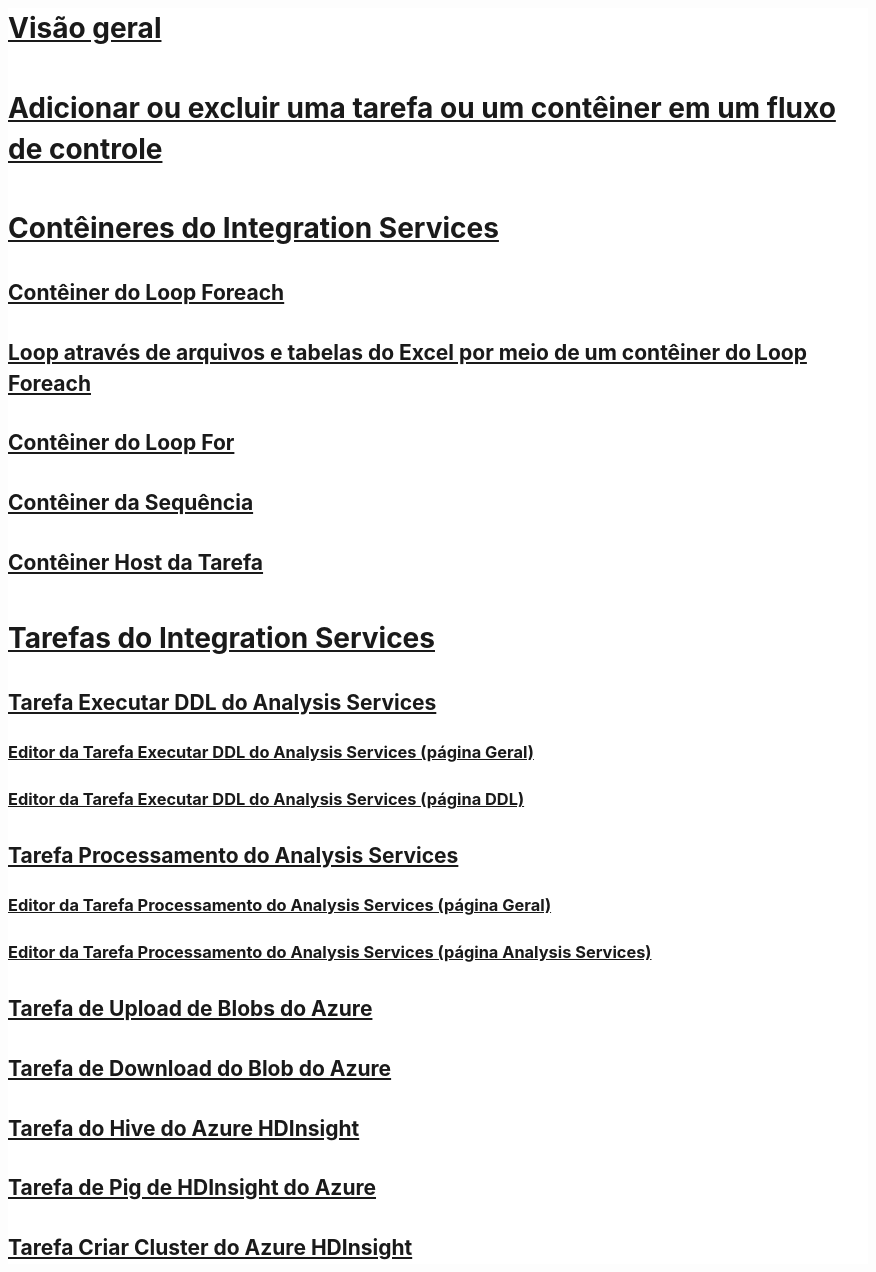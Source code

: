 # [Visão geral](control-flow.md)  
# [Adicionar ou excluir uma tarefa ou um contêiner em um fluxo de controle](add-or-delete-a-task-or-a-container-in-a-control-flow.md)  
# [Contêineres do Integration Services](integration-services-containers.md)  
## [Contêiner do Loop Foreach](foreach-loop-container.md)  
## [Loop através de arquivos e tabelas do Excel por meio de um contêiner do Loop Foreach](loop-through-excel-files-and-tables-by-using-a-foreach-loop-container.md)  
## [Contêiner do Loop For](for-loop-container.md)  
## [Contêiner da Sequência](sequence-container.md)  
## [Contêiner Host da Tarefa](task-host-container.md)  
# [Tarefas do Integration Services](integration-services-tasks.md)  
## [Tarefa Executar DDL do Analysis Services](analysis-services-execute-ddl-task.md)  
### [Editor da Tarefa Executar DDL do Analysis Services (página Geral)](analysis-services-execute-ddl-task-editor-general-page.md)  
### [Editor da Tarefa Executar DDL do Analysis Services (página DDL)](analysis-services-execute-ddl-task-editor-ddl-page.md)  
## [Tarefa Processamento do Analysis Services](analysis-services-processing-task.md)  
### [Editor da Tarefa Processamento do Analysis Services (página Geral)](analysis-services-processing-task-editor-general-page.md)  
### [Editor da Tarefa Processamento do Analysis Services (página Analysis Services)](analysis-services-processing-task-editor-analysis-services-page.md)  
## [Tarefa de Upload de Blobs do Azure](azure-blob-upload-task.md)  
## [Tarefa de Download do Blob do Azure](azure-blob-download-task.md)  
## [Tarefa do Hive do Azure HDInsight](azure-hdinsight-hive-task.md)  
## [Tarefa de Pig de HDInsight do Azure](azure-hdinsight-pig-task.md)  
## [Tarefa Criar Cluster do Azure HDInsight](azure-hdinsight-create-cluster-task.md)  